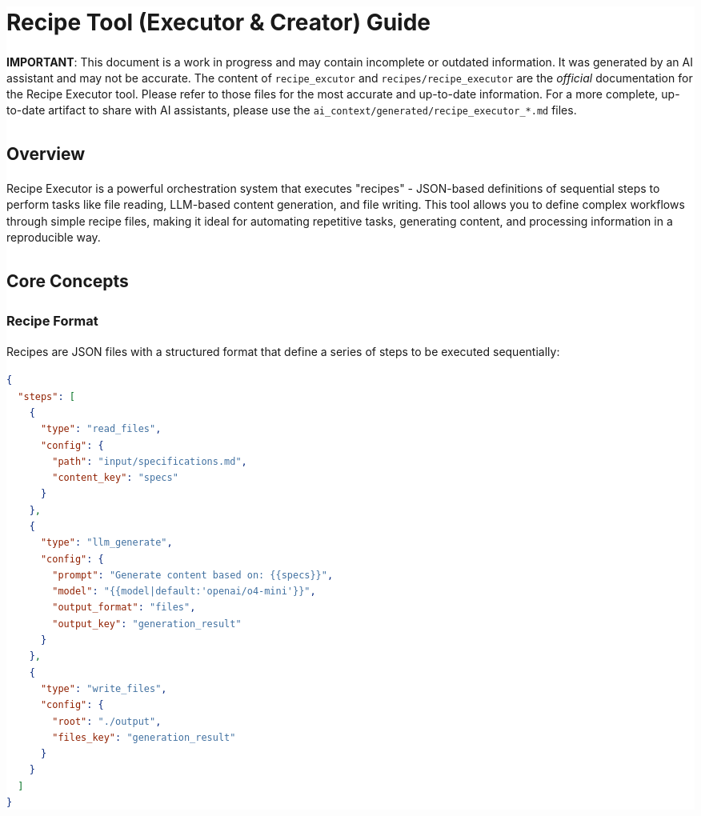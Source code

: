 # Recipe Tool (Executor & Creator) Guide

**IMPORTANT**: This document is a work in progress and may contain incomplete or outdated information. It was generated by an AI assistant and may not be accurate. The content of `recipe_excutor` and `recipes/recipe_executor` are the _official_ documentation for the Recipe Executor tool. Please refer to those files for the most accurate and up-to-date information. For a more complete, up-to-date artifact to share with AI assistants, please use the `ai_context/generated/recipe_executor_*.md` files.

## Overview

Recipe Executor is a powerful orchestration system that executes "recipes" - JSON-based definitions of sequential steps to perform tasks like file reading, LLM-based content generation, and file writing. This tool allows you to define complex workflows through simple recipe files, making it ideal for automating repetitive tasks, generating content, and processing information in a reproducible way.

## Core Concepts

### Recipe Format

Recipes are JSON files with a structured format that define a series of steps to be executed sequentially:

```json
{
  "steps": [
    {
      "type": "read_files",
      "config": {
        "path": "input/specifications.md",
        "content_key": "specs"
      }
    },
    {
      "type": "llm_generate",
      "config": {
        "prompt": "Generate content based on: {{specs}}",
        "model": "{{model|default:'openai/o4-mini'}}",
        "output_format": "files",
        "output_key": "generation_result"
      }
    },
    {
      "type": "write_files",
      "config": {
        "root": "./output",
        "files_key": "generation_result"
      }
    }
  ]
}
```
